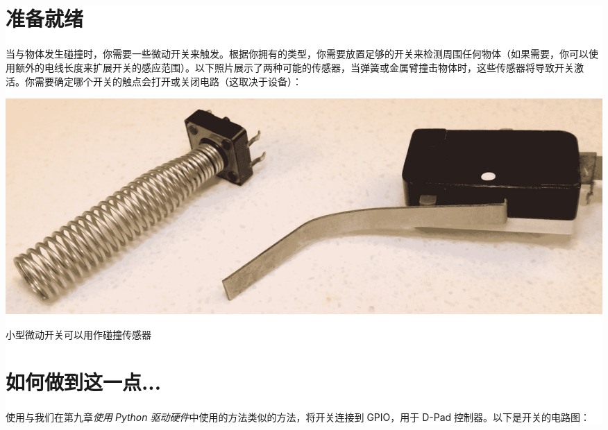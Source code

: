 # 准备就绪

当与物体发生碰撞时，你需要一些微动开关来触发。根据你拥有的类型，你需要放置足够的开关来检测周围任何物体（如果需要，你可以使用额外的电线长度来扩展开关的感应范围）。以下照片展示了两种可能的传感器，当弹簧或金属臂撞击物体时，这些传感器将导致开关激活。你需要确定哪个开关的触点会打开或关闭电路（这取决于设备）：

![图片](img/6c4ecd33-151e-4c9f-a299-4f13e54fd0b2.png)

小型微动开关可以用作碰撞传感器

# 如何做到这一点...

使用与我们在第九章*使用 Python 驱动硬件*中使用的方法类似的方法，将开关连接到 GPIO，用于 D-Pad 控制器。以下是开关的电路图：
